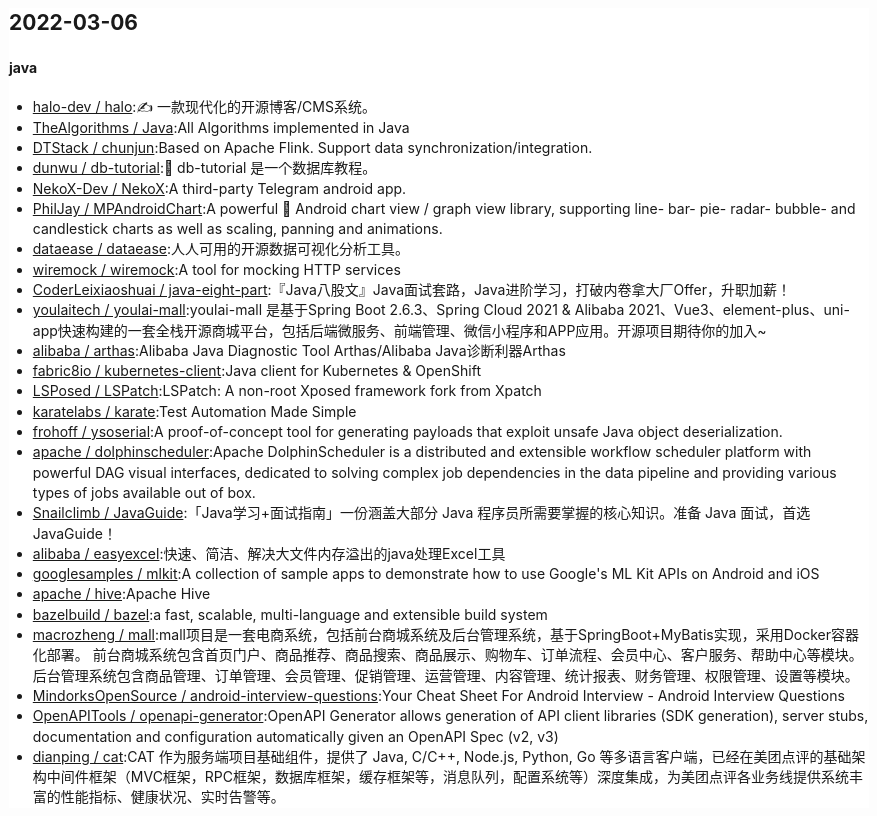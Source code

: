 ## 2022-03-06

#### java
* [halo-dev / halo](https://github.com/halo-dev/halo):✍
一款现代化的开源博客/CMS系统。
* [TheAlgorithms / Java](https://github.com/TheAlgorithms/Java):All Algorithms implemented in Java
* [DTStack / chunjun](https://github.com/DTStack/chunjun):Based on Apache Flink. Support data synchronization/integration.
* [dunwu / db-tutorial](https://github.com/dunwu/db-tutorial):💾
db-tutorial 是一个数据库教程。
* [NekoX-Dev / NekoX](https://github.com/NekoX-Dev/NekoX):A third-party Telegram android app.
* [PhilJay / MPAndroidChart](https://github.com/PhilJay/MPAndroidChart):A powerful
🚀
Android chart view / graph view library, supporting line- bar- pie- radar- bubble- and candlestick charts as well as scaling, panning and animations.
* [dataease / dataease](https://github.com/dataease/dataease):人人可用的开源数据可视化分析工具。
* [wiremock / wiremock](https://github.com/wiremock/wiremock):A tool for mocking HTTP services
* [CoderLeixiaoshuai / java-eight-part](https://github.com/CoderLeixiaoshuai/java-eight-part):『Java八股文』Java面试套路，Java进阶学习，打破内卷拿大厂Offer，升职加薪！
* [youlaitech / youlai-mall](https://github.com/youlaitech/youlai-mall):youlai-mall 是基于Spring Boot 2.6.3、Spring Cloud 2021 & Alibaba 2021、Vue3、element-plus、uni-app快速构建的一套全栈开源商城平台，包括后端微服务、前端管理、微信小程序和APP应用。开源项目期待你的加入~
* [alibaba / arthas](https://github.com/alibaba/arthas):Alibaba Java Diagnostic Tool Arthas/Alibaba Java诊断利器Arthas
* [fabric8io / kubernetes-client](https://github.com/fabric8io/kubernetes-client):Java client for Kubernetes & OpenShift
* [LSPosed / LSPatch](https://github.com/LSPosed/LSPatch):LSPatch: A non-root Xposed framework fork from Xpatch
* [karatelabs / karate](https://github.com/karatelabs/karate):Test Automation Made Simple
* [frohoff / ysoserial](https://github.com/frohoff/ysoserial):A proof-of-concept tool for generating payloads that exploit unsafe Java object deserialization.
* [apache / dolphinscheduler](https://github.com/apache/dolphinscheduler):Apache DolphinScheduler is a distributed and extensible workflow scheduler platform with powerful DAG visual interfaces, dedicated to solving complex job dependencies in the data pipeline and providing various types of jobs available out of box.
* [Snailclimb / JavaGuide](https://github.com/Snailclimb/JavaGuide):「Java学习+面试指南」一份涵盖大部分 Java 程序员所需要掌握的核心知识。准备 Java 面试，首选 JavaGuide！
* [alibaba / easyexcel](https://github.com/alibaba/easyexcel):快速、简洁、解决大文件内存溢出的java处理Excel工具
* [googlesamples / mlkit](https://github.com/googlesamples/mlkit):A collection of sample apps to demonstrate how to use Google's ML Kit APIs on Android and iOS
* [apache / hive](https://github.com/apache/hive):Apache Hive
* [bazelbuild / bazel](https://github.com/bazelbuild/bazel):a fast, scalable, multi-language and extensible build system
* [macrozheng / mall](https://github.com/macrozheng/mall):mall项目是一套电商系统，包括前台商城系统及后台管理系统，基于SpringBoot+MyBatis实现，采用Docker容器化部署。 前台商城系统包含首页门户、商品推荐、商品搜索、商品展示、购物车、订单流程、会员中心、客户服务、帮助中心等模块。 后台管理系统包含商品管理、订单管理、会员管理、促销管理、运营管理、内容管理、统计报表、财务管理、权限管理、设置等模块。
* [MindorksOpenSource / android-interview-questions](https://github.com/MindorksOpenSource/android-interview-questions):Your Cheat Sheet For Android Interview - Android Interview Questions
* [OpenAPITools / openapi-generator](https://github.com/OpenAPITools/openapi-generator):OpenAPI Generator allows generation of API client libraries (SDK generation), server stubs, documentation and configuration automatically given an OpenAPI Spec (v2, v3)
* [dianping / cat](https://github.com/dianping/cat):CAT 作为服务端项目基础组件，提供了 Java, C/C++, Node.js, Python, Go 等多语言客户端，已经在美团点评的基础架构中间件框架（MVC框架，RPC框架，数据库框架，缓存框架等，消息队列，配置系统等）深度集成，为美团点评各业务线提供系统丰富的性能指标、健康状况、实时告警等。
